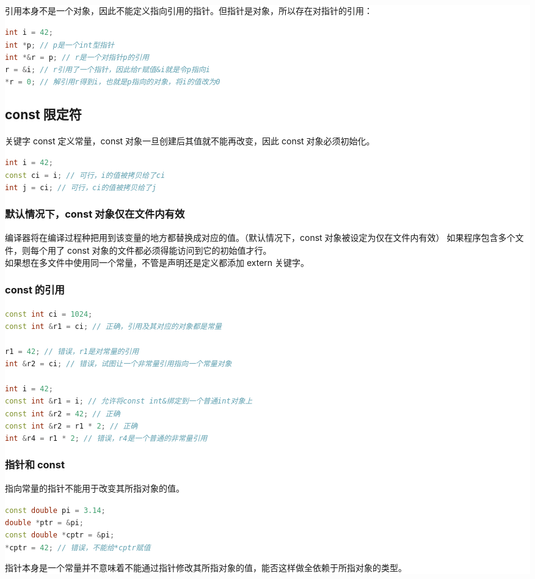 引用本身不是一个对象，因此不能定义指向引用的指针。但指针是对象，所以存在对指针的引用：

```c++
int i = 42;
int *p; // p是一个int型指针
int *&r = p; // r是一个对指针p的引用
r = &i; // r引用了一个指针，因此给r赋值&i就是令p指向i
*r = 0; // 解引用r得到i，也就是p指向的对象，将i的值改为0
```

## const 限定符

关键字 const 定义常量，const 对象一旦创建后其值就不能再改变，因此 const 对象必须初始化。

```c++
int i = 42;
const ci = i; // 可行，i的值被拷贝给了ci
int j = ci; // 可行，ci的值被拷贝给了j
```

### 默认情况下，const 对象仅在文件内有效

编译器将在编译过程种把用到该变量的地方都替换成对应的值。（默认情况下，const 对象被设定为仅在文件内有效）
如果程序包含多个文件，则每个用了 const 对象的文件都必须得能访问到它的初始值才行。  
如果想在多文件中使用同一个常量，不管是声明还是定义都添加 extern 关键字。

### const 的引用

```c++
const int ci = 1024;
const int &r1 = ci; // 正确，引用及其对应的对象都是常量

r1 = 42; // 错误，r1是对常量的引用
int &r2 = ci; // 错误，试图让一个非常量引用指向一个常量对象

int i = 42;
const int &r1 = i; // 允许将const int&绑定到一个普通int对象上
const int &r2 = 42; // 正确
const int &r2 = r1 * 2; // 正确
int &r4 = r1 * 2; // 错误，r4是一个普通的非常量引用
```

### 指针和 const

指向常量的指针不能用于改变其所指对象的值。

```c++
const double pi = 3.14;
double *ptr = &pi;
const double *cptr = &pi;
*cptr = 42; // 错误，不能给*cptr赋值
```

指针本身是一个常量并不意味着不能通过指针修改其所指对象的值，能否这样做全依赖于所指对象的类型。
